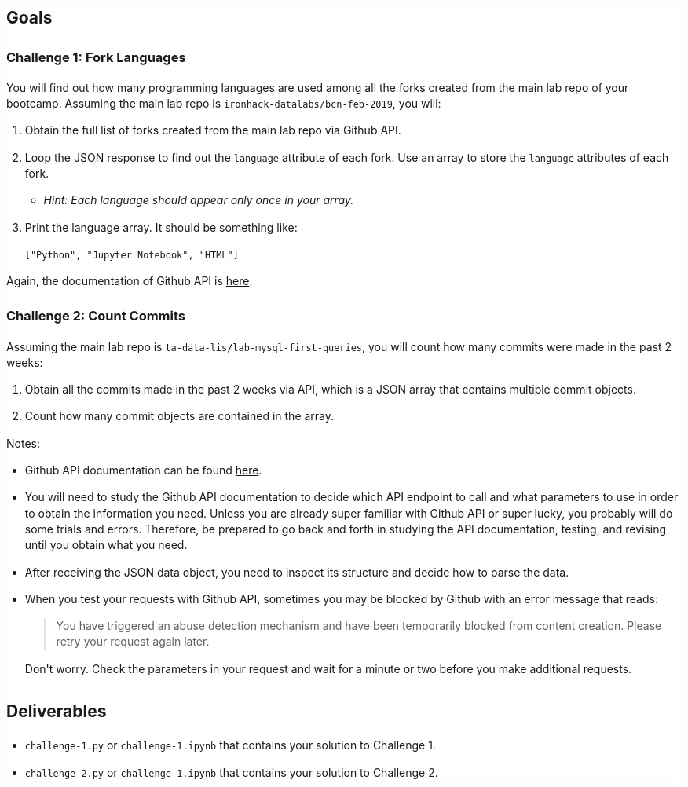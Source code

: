 ## Goals

### Challenge 1: Fork Languages

You will find out how many programming languages are used among all the forks created from the main lab repo of your bootcamp. Assuming the main lab repo is  `ironhack-datalabs/bcn-feb-2019`, you will:

1. Obtain the full list of forks created from the main lab repo via Github API.

1. Loop the JSON response to find out the `language` attribute of each fork. Use an array to store the `language` attributes of each fork.
    * *Hint: Each language should appear only once in your array.*

1. Print the language array. It should be something like:

	```["Python", "Jupyter Notebook", "HTML"]```

Again, the documentation of Github API is [here](https://developer.github.com/v3/).

### Challenge 2: Count Commits

Assuming the main lab repo is `ta-data-lis/lab-mysql-first-queries`, you will count how many commits were made in the past 2 weeks:

1. Obtain all the commits made in the past 2 weeks via API, which is a JSON array that contains multiple commit objects.

1. Count how many commit objects are contained in the array.

Notes:

* Github API documentation can be found [here](https://developer.github.com/v3/).

* You will need to study the Github API documentation to decide which API endpoint to call and what parameters to use in order to obtain the information you need. Unless you are already super familiar with Github API or super lucky, you probably will do some trials and errors. Therefore, be prepared to go back and forth in studying the API documentation, testing, and revising until you obtain what you need.

* After receiving the JSON data object, you need to inspect its structure and decide how to parse the data.

* When you test your requests with Github API, sometimes you may be blocked by Github with an error message that reads:

	> You have triggered an abuse detection mechanism and have been temporarily blocked from content creation. Please retry your request again later.

	Don't worry. Check the parameters in your request and wait for a minute or two before you make additional requests.

## Deliverables

* `challenge-1.py` or `challenge-1.ipynb` that contains your solution to Challenge 1.

* `challenge-2.py` or `challenge-1.ipynb` that contains your solution to Challenge 2.

